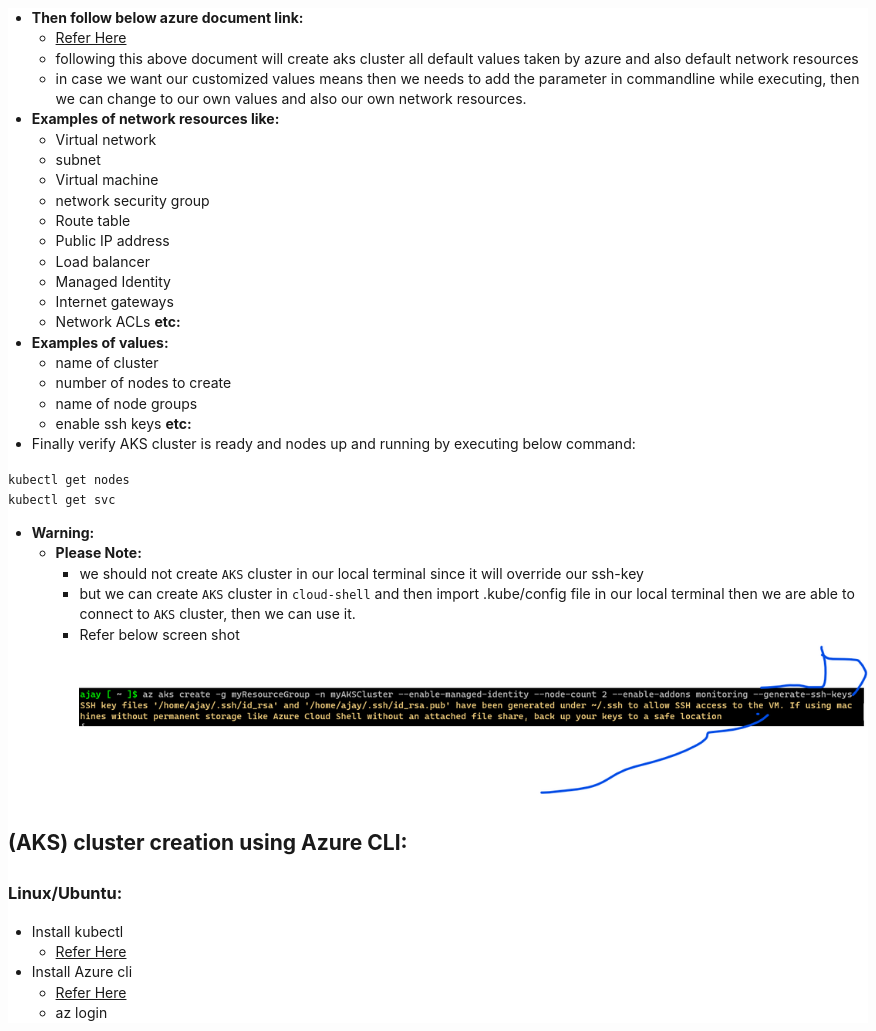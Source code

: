 * **Then follow below azure document link:**
  * [Refer Here](https://learn.microsoft.com/en-us/azure/aks/learn/quick-kubernetes-deploy-cli)
  * following this above document will create aks cluster all default values taken by azure and also default network resources
  * in case we want our customized values means then we needs to add the parameter in commandline while executing, then we can change to our own values and also our own network resources.
* **Examples of network resources like:**
    * Virtual network
    * subnet
    * Virtual machine
    * network security group
    * Route table
    * Public IP address
    * Load balancer
    * Managed Identity
    * Internet gateways
    * Network ACLs **etc:**
* **Examples of values:**
    * name of cluster
    * number of nodes to create
    * name of node groups 
    * enable ssh keys **etc:** 
* Finally verify AKS cluster is ready and nodes up and running by executing below command:

```
kubectl get nodes
kubectl get svc
```
* **Warning:**
  * **Please Note:**
    * we should not create `AKS` cluster in our local terminal since it will override our ssh-key
    * but we can create `AKS` cluster in `cloud-shell` and then import .kube/config file in our local terminal then we are able to connect to `AKS` cluster, then we can use it.
    * Refer below screen shot
    ![Preview](./Images/k8s86.png)


## (AKS) cluster creation using Azure CLI:

### Linux/Ubuntu:
  * Install kubectl
    * [Refer Here](https://kubernetes.io/docs/tasks/tools/install-kubectl-linux/#install-using-native-package-management)
  * Install Azure cli
    * [Refer Here](https://learn.microsoft.com/en-us/cli/azure/install-azure-cli)
    * az login
